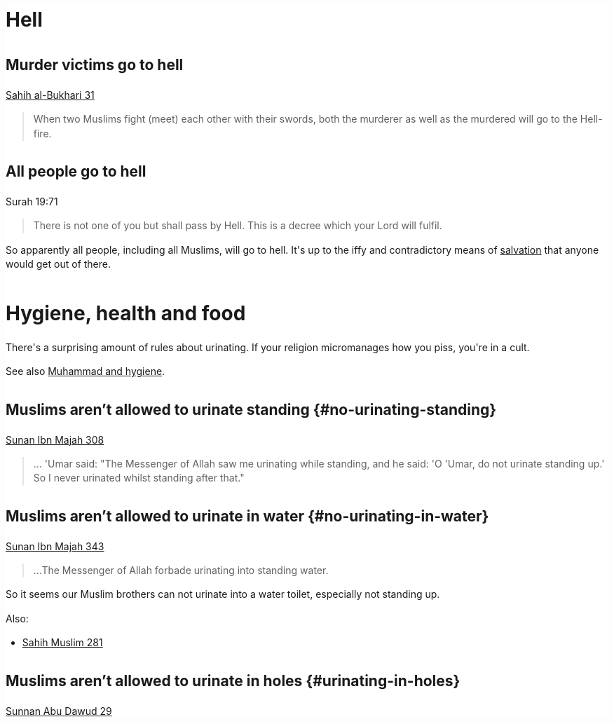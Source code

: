 # Hell

## Murder victims go to hell

[Sahih al-Bukhari 31](https://sunnah.com/bukhari:31)

> When two Muslims fight (meet) each other with their swords, both the murderer as well as the murdered will go to the Hell-fire.

## All people go to hell

Surah 19:71

> There is not one of you but shall pass by Hell. This is a decree which your Lord will fulfil.

So apparently all people, including all Muslims, will go to hell. It's up to the iffy and contradictory means of [salvation](#salvation) that anyone would get out of there.



# Hygiene, health and food

There's a surprising amount of rules about urinating. If your religion micromanages how you piss, you're in a cult.

See also [Muhammad and hygiene](#muhammad-hygiene).

## Muslims aren’t allowed to urinate standing {#no-urinating-standing}

[Sunan Ibn Majah 308](https://sunnah.com/ibnmajah:308) 

> … 'Umar said: "The Messenger of Allah saw me urinating while standing, and he said: 'O 'Umar, do not urinate standing up.' So I never urinated whilst standing after that."

## Muslims aren’t allowed to urinate in water {#no-urinating-in-water}

[Sunan Ibn Majah 343](https://sunnah.com/ibnmajah:343) 

> …The Messenger of Allah forbade urinating into standing water.

So it seems our Muslim brothers can not urinate into a water toilet, especially not standing up.

Also: 

- [Sahih Muslim 281](https://sunnah.com/muslim:281)

## Muslims aren’t allowed to urinate  in holes {#urinating-in-holes}

[Sunnan Abu Dawud 29](https://sunnah.com/abudawud:29)
